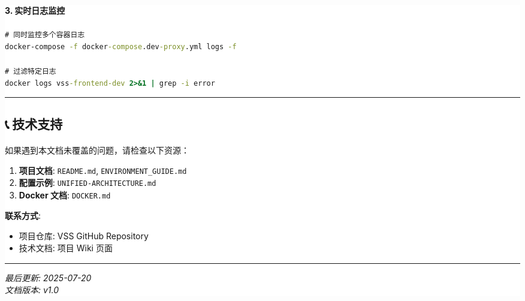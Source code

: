 #### 3. 实时日志监控

```cmd
# 同时监控多个容器日志
docker-compose -f docker-compose.dev-proxy.yml logs -f

# 过滤特定日志
docker logs vss-frontend-dev 2>&1 | grep -i error
```

---

## 📞 技术支持

如果遇到本文档未覆盖的问题，请检查以下资源：

1. **项目文档**: `README.md`, `ENVIRONMENT_GUIDE.md`
2. **配置示例**: `UNIFIED-ARCHITECTURE.md`
3. **Docker 文档**: `DOCKER.md`

**联系方式**:

- 项目仓库: VSS GitHub Repository
- 技术文档: 项目 Wiki 页面

---

*最后更新: 2025-07-20*  
*文档版本: v1.0*
